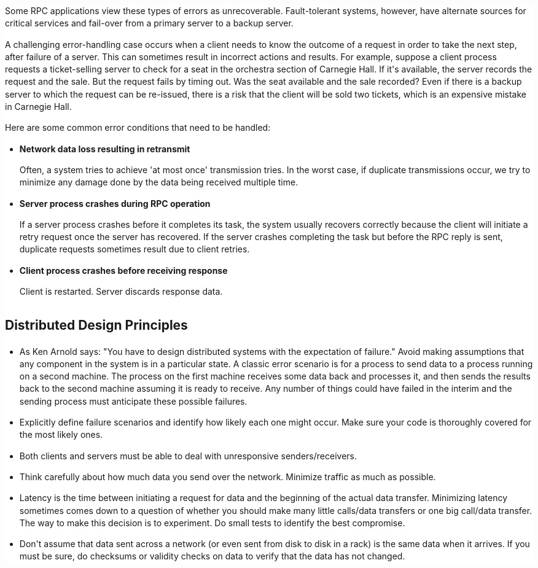 Some RPC applications view these types of errors as unrecoverable. Fault-tolerant systems, however, have alternate sources for critical services and fail-over from a primary server to a backup server.

A challenging error-handling case occurs when a client needs to know the outcome of a request in order to take the next step, after failure of a server. This can sometimes result in incorrect actions and results. For example, suppose a client process requests a ticket-selling server to check for a seat in the orchestra section of Carnegie Hall. If it's available, the server records the request and the sale. But the request fails by timing out. Was the seat available and the sale recorded? Even if there is a backup server to which the request can be re-issued, there is a risk that the client will be sold two tickets, which is an expensive mistake in Carnegie Hall.

Here are some common error conditions that need to be handled:

- __Network data loss resulting in retransmit__ 

    Often, a system tries to achieve 'at most once' transmission tries. In the worst case, if duplicate transmissions occur, we try to minimize any damage done by the data being received multiple time.

- __Server process crashes during RPC operation__ 

    If a server process crashes before it completes its task, the system usually recovers correctly because the client will initiate a retry request once the server has recovered. If the server crashes completing the task but before the RPC reply is sent, duplicate requests sometimes result due to client retries.

- __Client process crashes before receiving response__

     Client is restarted. Server discards response data.

## Distributed Design Principles

- As Ken Arnold says: "You have to design distributed systems with the expectation of failure." Avoid making assumptions that any component in the system is in a particular state. A classic error scenario is for a process to send data to a process running on a second machine. The process on the first machine receives some data back and processes it, and then sends the results back to the second machine assuming it is ready to receive. Any number of things could have failed in the interim and the sending process must anticipate these possible failures.

- Explicitly define failure scenarios and identify how likely each one might occur. Make sure your code is thoroughly covered for the most likely ones.

- Both clients and servers must be able to deal with unresponsive senders/receivers.

- Think carefully about how much data you send over the network. Minimize traffic as much as possible.

- Latency is the time between initiating a request for data and the beginning of the actual data transfer. Minimizing latency sometimes comes down to a question of whether you should make many little calls/data transfers or one big call/data transfer. The way to make this decision is to experiment. Do small tests to identify the best compromise.

- Don't assume that data sent across a network (or even sent from disk to disk in a rack) is the same data when it arrives. If you must be sure, do checksums or validity checks on data to verify that the data has not changed.
